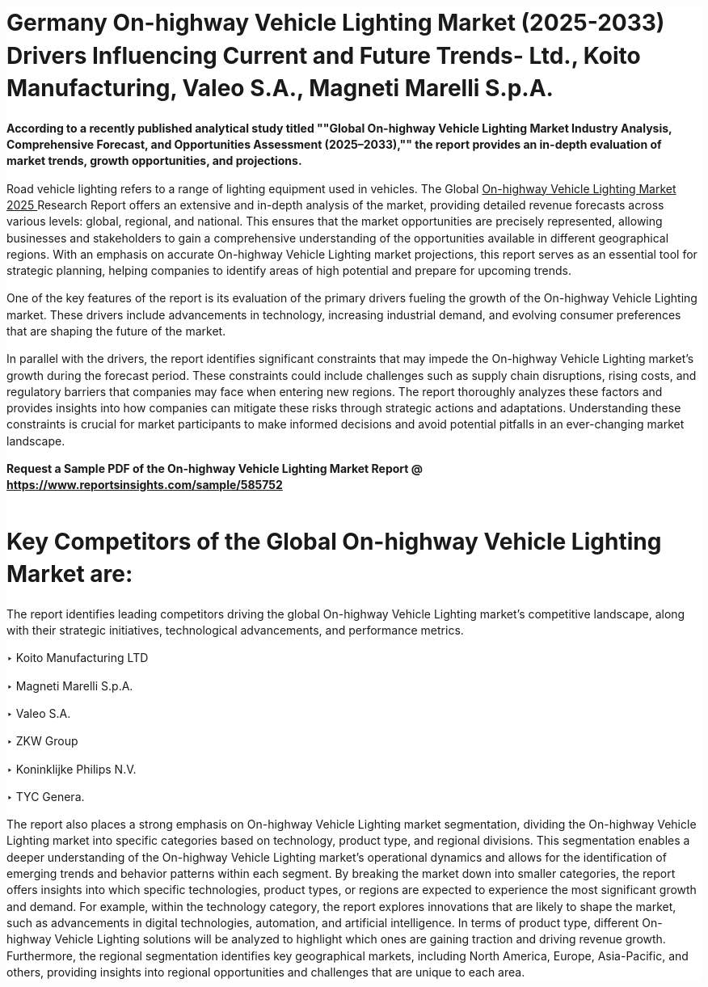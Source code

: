 # Germany On-highway Vehicle Lighting Market (2025-2033) Drivers Influencing Current and Future Trends- Ltd., Koito Manufacturing,  Valeo S.A.,  Magneti Marelli S.p.A.

<strong>According to a recently published analytical study titled ""Global On-highway Vehicle Lighting Market Industry Analysis, Comprehensive Forecast, and Opportunities Assessment (2025–2033),"" the report provides an in-depth evaluation of market trends, growth opportunities, and projections.</strong>

Road vehicle lighting refers to a range of lighting equipment used in vehicles. The Global <a href=https://www.reportsinsights.com/sample/585752>On-highway Vehicle Lighting Market 2025 </a> Research Report offers an extensive and in-depth analysis of the market, providing detailed revenue forecasts across various levels: global, regional, and national. This ensures that the market opportunities are precisely represented, allowing businesses and stakeholders to gain a comprehensive understanding of the opportunities available in different geographical regions. With an emphasis on accurate On-highway Vehicle Lighting market projections, this report serves as an essential tool for strategic planning, helping companies to identify areas of high potential and prepare for upcoming trends.

One of the key features of the report is its evaluation of the primary drivers fueling the growth of the On-highway Vehicle Lighting market. These drivers include advancements in technology, increasing industrial demand, and evolving consumer preferences that are shaping the future of the market. 

In parallel with the drivers, the report identifies significant constraints that may impede the On-highway Vehicle Lighting market’s growth during the forecast period. These constraints could include challenges such as supply chain disruptions, rising costs, and regulatory barriers that companies may face when entering new regions. The report thoroughly analyzes these factors and provides insights into how companies can mitigate these risks through strategic actions and adaptations. Understanding these constraints is crucial for market participants to make informed decisions and avoid potential pitfalls in an ever-changing market landscape.

<strong>Request a Sample PDF of the On-highway Vehicle Lighting Market Report </strong><strong>@<a href=https://www.reportsinsights.com/sample/585752> https://www.reportsinsights.com/sample/585752</a></strong></font>

# <strong>Key Competitors of the Global On-highway Vehicle Lighting Market are:</strong>

The report identifies leading competitors driving the global On-highway Vehicle Lighting market’s competitive landscape, along with their strategic initiatives, technological advancements, and performance metrics.

‣ Koito Manufacturing LTD

‣ Magneti Marelli S.p.A.

‣ Valeo S.A.

‣ ZKW Group

‣ Koninklijke Philips N.V.

‣ TYC Genera.

The report also places a strong emphasis on On-highway Vehicle Lighting market segmentation, dividing the On-highway Vehicle Lighting market into specific categories based on technology, product type, and regional divisions. This segmentation enables a deeper understanding of the On-highway Vehicle Lighting market’s operational dynamics and allows for the identification of emerging trends and behavior patterns within each segment. By breaking the market down into smaller categories, the report offers insights into which specific technologies, product types, or regions are expected to experience the most significant growth and demand. For example, within the technology category, the report explores innovations that are likely to shape the market, such as advancements in digital technologies, automation, and artificial intelligence. In terms of product type, different On-highway Vehicle Lighting solutions will be analyzed to highlight which ones are gaining traction and driving revenue growth. Furthermore, the regional segmentation identifies key geographical markets, including North America, Europe, Asia-Pacific, and others, providing insights into regional opportunities and challenges that are unique to each area.
